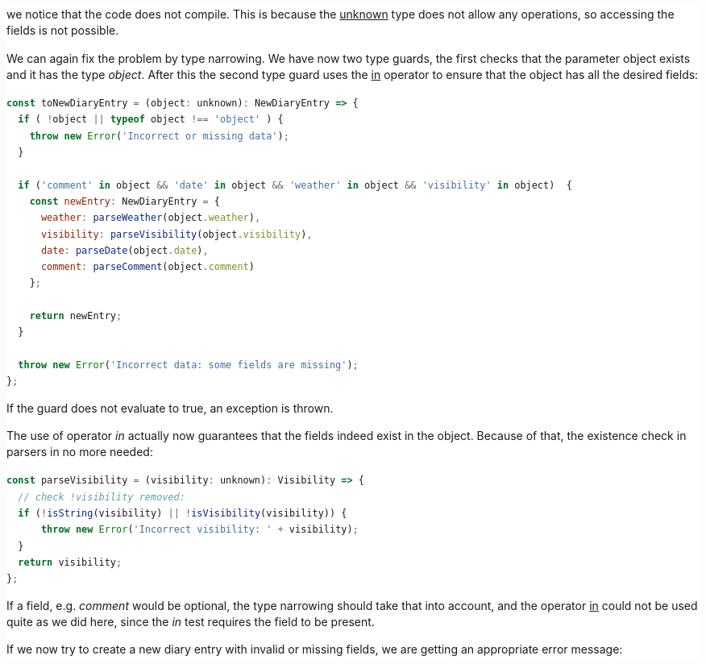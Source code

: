 we notice that the code does not compile. This is because the [unknown](https://www.typescriptlang.org/docs/handbook/release-notes/typescript-3-0.html#new-unknown-top-type) type does not allow any operations, so accessing the fields is not possible.

We can again fix the problem by type narrowing. We have now two type guards, the first checks that the parameter object exists and it has the type <i>object</i>. After this the second type guard uses the [in](https://www.typescriptlang.org/docs/handbook/2/narrowing.html#the-in-operator-narrowing) operator to ensure that the object has all the desired fields:

```js
const toNewDiaryEntry = (object: unknown): NewDiaryEntry => {
  if ( !object || typeof object !== 'object' ) {
    throw new Error('Incorrect or missing data');
  }

  if ('comment' in object && 'date' in object && 'weather' in object && 'visibility' in object)  {
    const newEntry: NewDiaryEntry = {
      weather: parseWeather(object.weather),
      visibility: parseVisibility(object.visibility),
      date: parseDate(object.date),
      comment: parseComment(object.comment)
    };
  
    return newEntry;
  }

  throw new Error('Incorrect data: some fields are missing');
};
```

If the guard does not evaluate to true, an exception is thrown.

The use of operator *in* actually now guarantees that the fields indeed exist in the object. Because of that, the existence check in parsers in no more needed:

```js
const parseVisibility = (visibility: unknown): Visibility => {
  // check !visibility removed:
  if (!isString(visibility) || !isVisibility(visibility)) {
      throw new Error('Incorrect visibility: ' + visibility);
  }
  return visibility;
};
```

If a field, e.g. *comment* would be optional, the type narrowing should take that into account, and the operator [in](https://www.typescriptlang.org/docs/handbook/2/narrowing.html#the-in-operator-narrowing) could not be used quite as we did here, since the *in* test requires the field to be present.

If we now try to create a new diary entry with invalid or missing fields, we are getting an appropriate error message:
